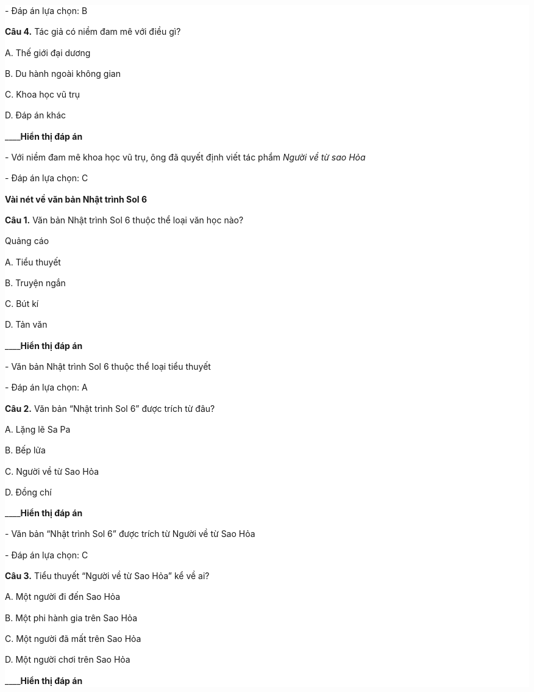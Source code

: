 \- Đáp án lựa chọn: B

**Câu 4.** Tác giả có niềm đam mê với điều gì?

A. Thế giới đại dương

B. Du hành ngoài không gian

C. Khoa học vũ trụ

D. Đáp án khác

____**Hiển thị đáp án**

\- Với niềm đam mê khoa học vũ trụ, ông đã quyết định viết tác phẩm  _Người về từ sao Hỏa_

\- Đáp án lựa chọn: C

**Vài nét về văn bản Nhật trình Sol 6**

**Câu 1.** Văn bản Nhật trình Sol 6 thuộc thể loại văn học nào?

Quảng cáo

A. Tiểu thuyết

B. Truyện ngắn

C. Bút kí

D. Tản văn

____**Hiển thị đáp án**

\- Văn bản Nhật trình Sol 6 thuộc thể loại tiểu thuyết

\- Đáp án lựa chọn: A

**Câu 2.** Văn bản “Nhật trình Sol 6” được trích từ đâu?

A. Lặng lẽ Sa Pa

B. Bếp lửa

C. Người về từ Sao Hỏa

D. Đồng chí

____**Hiển thị đáp án**

\- Văn bản “Nhật trình Sol 6” được trích từ Người về từ Sao Hỏa

\- Đáp án lựa chọn: C

**Câu 3.** Tiểu thuyết “Người về từ Sao Hỏa” kể về ai?

A. Một người đi đến Sao Hỏa

B. Một phi hành gia trên Sao Hỏa

C. Một người đã mất trên Sao Hỏa

D. Một người chơi trên Sao Hỏa

____**Hiển thị đáp án**
